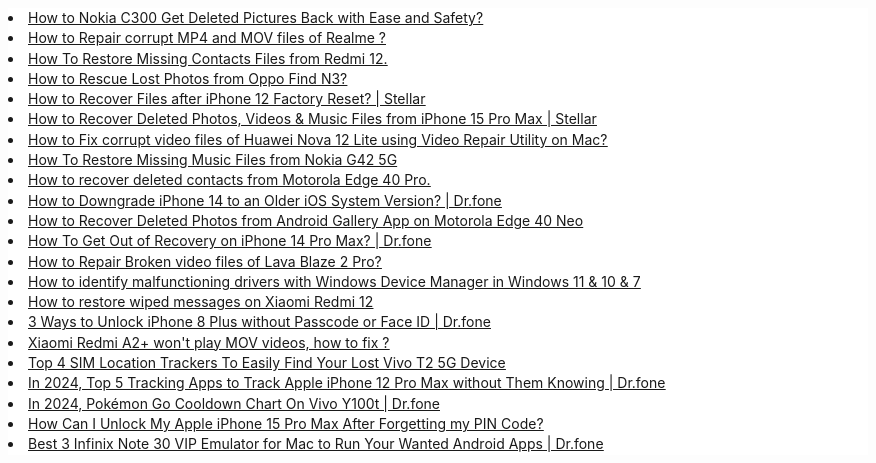 <li><a href="https://blog-min.techidaily.com/how-to-nokia-c300-get-deleted-pictures-back-with-ease-and-safety-by-fonelab-android-recover-pictures/"><u>How to Nokia C300 Get Deleted Pictures Back with Ease and Safety?</u></a></li>
<li><a href="https://blog-min.techidaily.com/how-to-repair-corrupt-mp4-and-mov-files-of-realme-by-stellar-video-repair-mobile-video-repair/"><u>How to Repair corrupt MP4 and MOV files of Realme ?</u></a></li>
<li><a href="https://blog-min.techidaily.com/how-to-restore-missing-contacts-files-from-redmi-12-by-fonelab-android-recover-contacts/"><u>How To  Restore Missing Contacts Files from Redmi 12.</u></a></li>
<li><a href="https://blog-min.techidaily.com/how-to-rescue-lost-photos-from-oppo-find-n3-by-fonelab-android-recover-photos/"><u>How to Rescue Lost Photos from Oppo Find N3?</u></a></li>
<li><a href="https://blog-min.techidaily.com/how-to-recover-files-after-iphone-12-factory-reset-stellar-by-stellar-data-recovery-ios-iphone-data-recovery/"><u>How to Recover Files after iPhone 12 Factory Reset? | Stellar</u></a></li>
<li><a href="https://blog-min.techidaily.com/how-to-recover-deleted-photos-videos-and-music-files-from-iphone-15-pro-max-stellar-by-stellar-data-recovery-ios-iphone-data-recovery/"><u>How to Recover Deleted Photos, Videos & Music Files from iPhone 15 Pro Max | Stellar</u></a></li>
<li><a href="https://blog-min.techidaily.com/how-to-fix-corrupt-video-files-of-huawei-nova-12-lite-using-video-repair-utility-on-mac-by-stellar-video-repair-mobile-video-repair/"><u>How to Fix corrupt video files of Huawei Nova 12 Lite using Video Repair Utility on Mac?</u></a></li>
<li><a href="https://blog-min.techidaily.com/how-to-restore-missing-music-files-from-nokia-g42-5g-by-fonelab-android-recover-music/"><u>How To  Restore Missing Music Files from Nokia G42 5G</u></a></li>
<li><a href="https://blog-min.techidaily.com/how-to-recover-deleted-contacts-from-motorola-edge-40-pro-by-fonelab-android-recover-contacts/"><u>How to recover deleted contacts from Motorola Edge 40 Pro.</u></a></li>
<li><a href="https://blog-min.techidaily.com/how-to-downgrade-iphone-14-to-an-older-ios-system-version-drfone-by-drfone-ios-system-repair-ios-system-repair/"><u>How to Downgrade iPhone 14 to an Older iOS System Version? | Dr.fone</u></a></li>
<li><a href="https://blog-min.techidaily.com/how-to-recover-deleted-photos-from-android-gallery-app-on-motorola-edge-40-neo-by-stellar-photo-recovery-android-mobile-photo-recover/"><u>How to Recover Deleted Photos from Android Gallery App on Motorola Edge 40 Neo</u></a></li>
<li><a href="https://blog-min.techidaily.com/how-to-get-out-of-recovery-on-iphone-14-pro-max-drfone-by-drfone-ios-system-repair-ios-system-repair/"><u>How To Get Out of Recovery on iPhone 14 Pro Max? | Dr.fone</u></a></li>
<li><a href="https://blog-min.techidaily.com/how-to-repair-broken-video-files-of-lava-blaze-2-pro-by-stellar-video-repair-mobile-video-repair/"><u>How to Repair Broken video files of Lava Blaze 2 Pro?</u></a></li>
<li><a href="https://blog-min.techidaily.com/how-to-identify-malfunctioning-drivers-with-windows-device-manager-in-windows-11-and-10-and-7-by-drivereasy-guide/"><u>How to identify malfunctioning drivers with Windows Device Manager in Windows 11 & 10 & 7</u></a></li>
<li><a href="https://blog-min.techidaily.com/how-to-restore-wiped-messages-on-xiaomi-redmi-12-by-fonelab-android-recover-messages/"><u>How to restore wiped messages on Xiaomi Redmi 12</u></a></li>
<li><a href="https://iphone-unlock.techidaily.com/3-ways-to-unlock-iphone-8-plus-without-passcode-or-face-id-drfone-by-drfone-ios/"><u>3 Ways to Unlock iPhone 8 Plus without Passcode or Face ID | Dr.fone</u></a></li>
<li><a href="https://techidaily.com/xiaomi-redmi-a2plus-won-t-play-mov-videos-how-to-fix-by-aiseesoft-video-converter-play-mov-on-android/"><u>Xiaomi Redmi A2+ won't play MOV videos, how to fix ?</u></a></li>
<li><a href="https://android-unlock.techidaily.com/top-4-sim-location-trackers-to-easily-find-your-lost-vivo-t2-5g-device-by-drfone-android/"><u>Top 4 SIM Location Trackers To Easily Find Your Lost Vivo T2 5G Device</u></a></li>
<li><a href="https://ios-location-track.techidaily.com/in-2024-top-5-tracking-apps-to-track-apple-iphone-12-pro-max-without-them-knowing-drfone-by-drfone-virtual-ios/"><u>In 2024, Top 5 Tracking Apps to Track Apple iPhone 12 Pro Max without Them Knowing | Dr.fone</u></a></li>
<li><a href="https://change-location.techidaily.com/in-2024-pokemon-go-cooldown-chart-on-vivo-y100t-drfone-by-drfone-virtual-android/"><u>In 2024, Pokémon Go Cooldown Chart On Vivo Y100t | Dr.fone</u></a></li>
<li><a href="https://ios-unlock.techidaily.com/how-can-i-unlock-my-apple-iphone-15-pro-max-after-forgetting-my-pin-code-by-drfone-ios/"><u>How Can I Unlock My Apple iPhone 15 Pro Max After Forgetting my PIN Code?</u></a></li>
<li><a href="https://screen-mirror.techidaily.com/best-3-infinix-note-30-vip-emulator-for-mac-to-run-your-wanted-android-apps-drfone-by-drfone-android/"><u>Best 3 Infinix Note 30 VIP Emulator for Mac to Run Your Wanted Android Apps | Dr.fone</u></a></li>